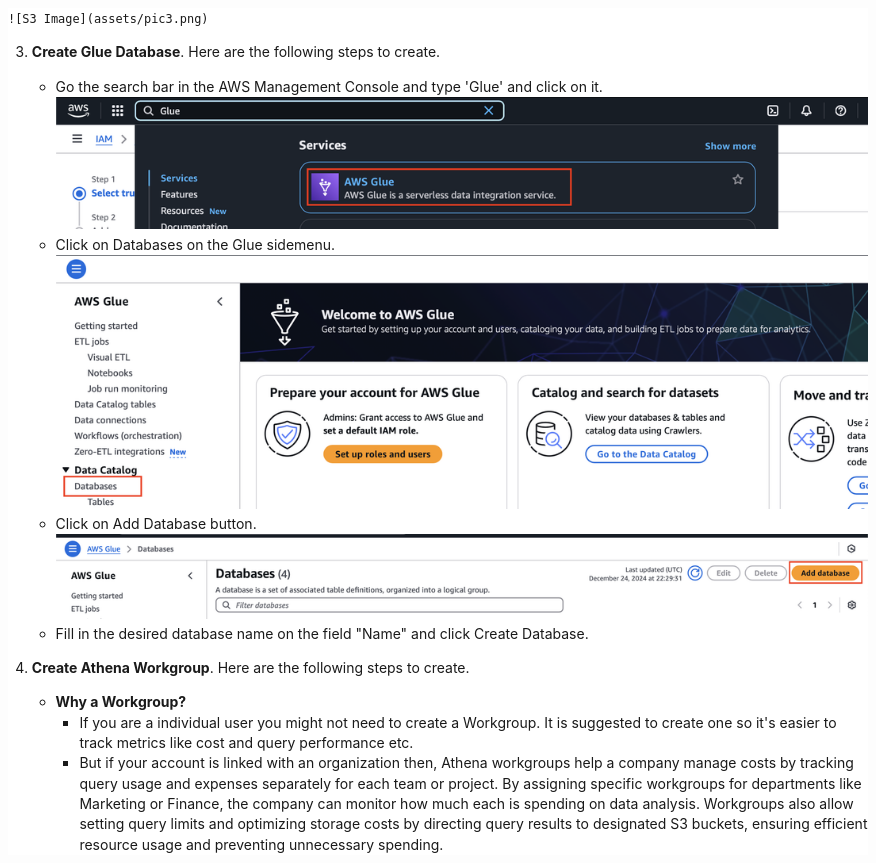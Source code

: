     ![S3 Image](assets/pic3.png)

3. **Create Glue Database**. Here are the following steps to create.

    - Go the search bar in the AWS Management Console and type 'Glue' and click on it.
    ![Glue Image](assets/pic111.png)
    - Click on Databases on the Glue sidemenu.
    ![Glue Image](assets/pic121.png)
    - Click on Add Database button.
    ![Glue Image](assets/pic13.png)
    - Fill in the desired database name on the field "Name" and click Create Database.

4. **Create Athena Workgroup**. Here are the following steps to create.
    - **Why a Workgroup?**
        - If you are a individual user you might not need to create a Workgroup. It is suggested to create one so it's easier to track metrics like cost and query performance etc.
        - But if your account is linked with an organization then, Athena workgroups help a company manage costs by tracking query usage and expenses separately for each team or project. By assigning specific workgroups for departments like Marketing or Finance, the company can monitor how much each is spending on data analysis. Workgroups also allow setting query limits and optimizing storage costs by directing query results to designated S3 buckets, ensuring efficient resource usage and preventing unnecessary spending.
